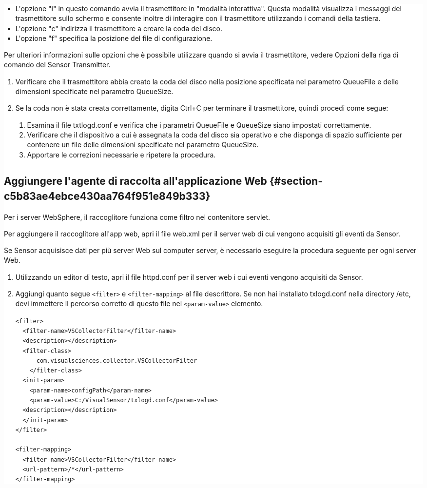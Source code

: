    * L&#39;opzione &quot;i&quot; in questo comando avvia il trasmettitore in &quot;modalità interattiva&quot;. Questa modalità visualizza i messaggi del trasmettitore sullo schermo e consente inoltre di interagire con il trasmettitore utilizzando i comandi della tastiera.
   * L&#39;opzione &quot;c&quot; indirizza il trasmettitore a creare la coda del disco.
   * L&#39;opzione &quot;f&quot; specifica la posizione del file di configurazione.

   Per ulteriori informazioni sulle opzioni che è possibile utilizzare quando si avvia il trasmettitore, vedere Opzioni della riga di comando del Sensor Transmitter.

1. Verificare che il trasmettitore abbia creato la coda del disco nella posizione specificata nel parametro QueueFile e delle dimensioni specificate nel parametro QueueSize.
1. Se la coda non è stata creata correttamente, digita Ctrl+C per terminare il trasmettitore, quindi procedi come segue:

   1. Esamina il file txtlogd.conf e verifica che i parametri QueueFile e QueueSize siano impostati correttamente.
   1. Verificare che il dispositivo a cui è assegnata la coda del disco sia operativo e che disponga di spazio sufficiente per contenere un file delle dimensioni specificate nel parametro QueueSize.
   1. Apportare le correzioni necessarie e ripetere la procedura.

## Aggiungere l&#39;agente di raccolta all&#39;applicazione Web {#section-c5b83ae4ebce430aa764f951e849b333}

Per i server WebSphere, il raccoglitore funziona come filtro nel contenitore servlet.

Per aggiungere il raccoglitore all&#39;app web, apri il file web.xml per il server web di cui vengono acquisiti gli eventi da Sensor.

Se Sensor acquisisce dati per più server Web sul computer server, è necessario eseguire la procedura seguente per ogni server Web.

1. Utilizzando un editor di testo, apri il file httpd.conf per il server web i cui eventi vengono acquisiti da Sensor.
1. Aggiungi quanto segue `<filter>` e `<filter-mapping>` al file descrittore. Se non hai installato txlogd.conf nella directory /etc, devi immettere il percorso corretto di questo file nel `<param-value>` elemento.

   ```
   <filter> 
     <filter-name>VSCollectorFilter</filter-name> 
     <description></description> 
     <filter-class> 
         com.visualsciences.collector.VSCollectorFilter 
       </filter-class> 
     <init-param> 
       <param-name>configPath</param-name> 
       <param-value>C:/VisualSensor/txlogd.conf</param-value> 
     <description></description> 
     </init-param> 
   </filter> 
   
   <filter-mapping> 
     <filter-name>VSCollectorFilter</filter-name> 
     <url-pattern>/*</url-pattern> 
   </filter-mapping>
   ```
